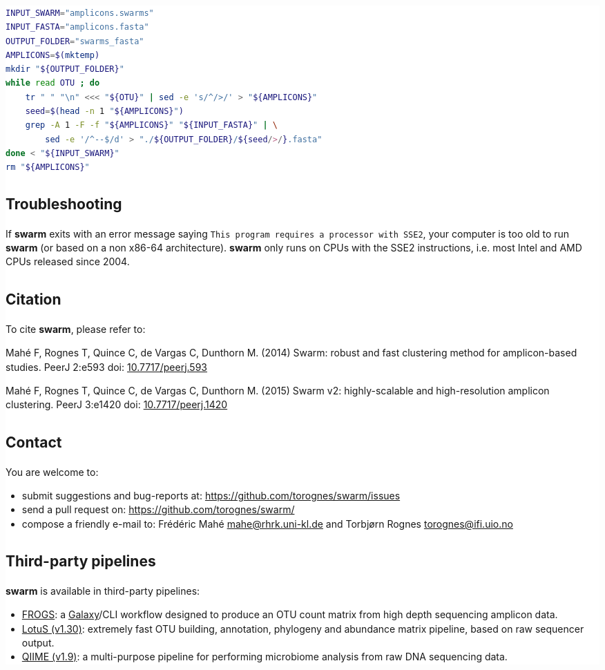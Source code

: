```sh
INPUT_SWARM="amplicons.swarms"
INPUT_FASTA="amplicons.fasta"
OUTPUT_FOLDER="swarms_fasta"
AMPLICONS=$(mktemp)
mkdir "${OUTPUT_FOLDER}"
while read OTU ; do
    tr " " "\n" <<< "${OTU}" | sed -e 's/^/>/' > "${AMPLICONS}"
    seed=$(head -n 1 "${AMPLICONS}")
    grep -A 1 -F -f "${AMPLICONS}" "${INPUT_FASTA}" | \
        sed -e '/^--$/d' > "./${OUTPUT_FOLDER}/${seed/>/}.fasta"
done < "${INPUT_SWARM}"
rm "${AMPLICONS}"
```


## Troubleshooting ##

If **swarm** exits with an error message saying `This program
requires a processor with SSE2`, your computer is too old to run
**swarm** (or based on a non x86-64 architecture). **swarm** only runs
on CPUs with the SSE2 instructions, i.e. most Intel and AMD CPUs
released since 2004.


## Citation ##

To cite **swarm**, please refer to:

Mahé F, Rognes T, Quince C, de Vargas C, Dunthorn M. (2014)
Swarm: robust and fast clustering method for amplicon-based studies.
PeerJ 2:e593 doi: [10.7717/peerj.593](http://dx.doi.org/10.7717/peerj.593)

Mahé F, Rognes T, Quince C, de Vargas C, Dunthorn M. (2015)
Swarm v2: highly-scalable and high-resolution amplicon clustering.
PeerJ 3:e1420 doi: [10.7717/peerj.1420](http://dx.doi.org/10.7717/peerj.1420)


## Contact ##

You are welcome to:

* submit suggestions and bug-reports at: https://github.com/torognes/swarm/issues
* send a pull request on: https://github.com/torognes/swarm/
* compose a friendly e-mail to: Frédéric Mahé <mahe@rhrk.uni-kl.de> and Torbjørn Rognes <torognes@ifi.uio.no>


## Third-party pipelines ##

**swarm** is available in third-party pipelines:

* [FROGS](https://github.com/geraldinepascal/FROGS): a
  [Galaxy](https://galaxyproject.org/)/CLI workflow designed to
  produce an OTU count matrix from high depth sequencing amplicon
  data.
* [LotuS (v1.30)](http://psbweb05.psb.ugent.be/lotus/): extremely fast
  OTU building, annotation, phylogeny and abundance matrix pipeline,
  based on raw sequencer output.
* [QIIME (v1.9)](http://qiime.org/): a multi-purpose pipeline for
  performing microbiome analysis from raw DNA sequencing data.
